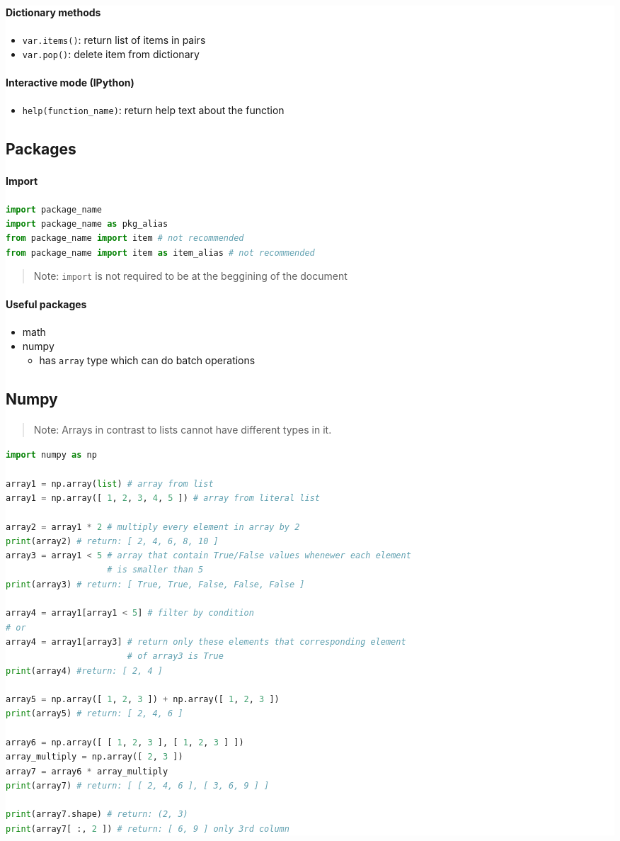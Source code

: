 #### Dictionary methods
- `var.items()`: return list of items in pairs
- `var.pop()`: delete item from dictionary

#### Interactive mode (IPython)
- `help(function_name)`: return help text about the function

## Packages

#### Import
```python
import package_name
import package_name as pkg_alias
from package_name import item # not recommended
from package_name import item as item_alias # not recommended
```
> Note: `import` is not required to be at the beggining of the document

#### Useful packages

- math
- numpy
    - has `array` type which can do batch operations

## Numpy

> Note: Arrays in contrast to lists cannot have different types in it.

```python
import numpy as np

array1 = np.array(list) # array from list
array1 = np.array([ 1, 2, 3, 4, 5 ]) # array from literal list

array2 = array1 * 2 # multiply every element in array by 2
print(array2) # return: [ 2, 4, 6, 8, 10 ]
array3 = array1 < 5 # array that contain True/False values whenewer each element
                    # is smaller than 5
print(array3) # return: [ True, True, False, False, False ]

array4 = array1[array1 < 5] # filter by condition  
# or
array4 = array1[array3] # return only these elements that corresponding element
                        # of array3 is True   
print(array4) #return: [ 2, 4 ]

array5 = np.array([ 1, 2, 3 ]) + np.array([ 1, 2, 3 ])
print(array5) # return: [ 2, 4, 6 ]

array6 = np.array([ [ 1, 2, 3 ], [ 1, 2, 3 ] ])
array_multiply = np.array([ 2, 3 ])
array7 = array6 * array_multiply
print(array7) # return: [ [ 2, 4, 6 ], [ 3, 6, 9 ] ]

print(array7.shape) # return: (2, 3)
print(array7[ :, 2 ]) # return: [ 6, 9 ] only 3rd column
```


[basedon]: https://docs.python.org/3/tutorial/introduction.html